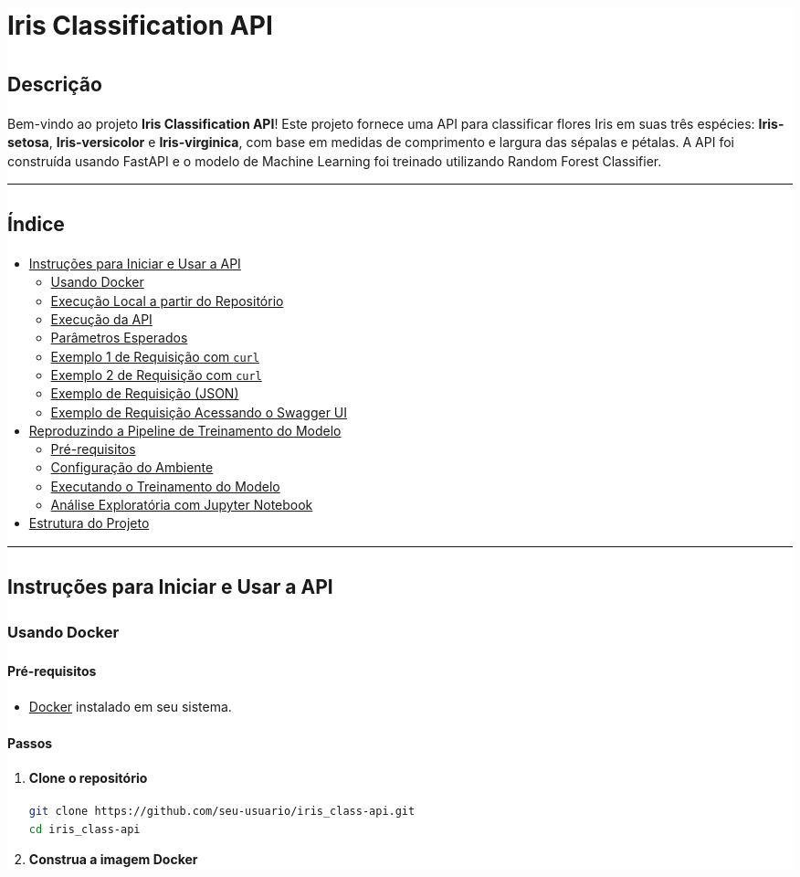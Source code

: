 
# Iris Classification API

## Descrição

Bem-vindo ao projeto **Iris Classification API**! Este projeto fornece uma API para classificar flores Iris em suas três espécies: **Iris-setosa**, **Iris-versicolor** e **Iris-virginica**, com base em medidas de comprimento e largura das sépalas e pétalas. A API foi construída usando FastAPI e o modelo de Machine Learning foi treinado utilizando Random Forest Classifier.

---

## Índice

- [Instruções para Iniciar e Usar a API](#instruções-para-iniciar-e-usar-a-api)
  - [Usando Docker](#usando-docker)
  - [Execução Local a partir do Repositório](#execução-local-a-partir-do-repositório)
  - [Execução da API](#execução-da-api)
  - [Parâmetros Esperados](#parâmetros-esperados)
  - [Exemplo 1 de Requisição com `curl`](#exemplo-1-de-requisição-com-curl)
  - [Exemplo 2 de Requisição com `curl`](#exemplo-2-de-requisição-com-curl)
  - [Exemplo de Requisição (JSON)](#exemplo-de-requisição-json)
  - [Exemplo de Requisição Acessando o Swagger UI](#exemplo-de-requisição-acessando-o-swagger-ui)
- [Reproduzindo a Pipeline de Treinamento do Modelo](#reproduzindo-a-pipeline-de-treinamento-do-modelo)
  - [Pré-requisitos](#pré-requisitos)
  - [Configuração do Ambiente](#configuração-do-ambiente)
  - [Executando o Treinamento do Modelo](#executando-o-treinamento-do-modelo)
  - [Análise Exploratória com Jupyter Notebook](#análise-exploratória-com-jupyter-notebook)
- [Estrutura do Projeto](#estrutura-do-projeto)


---

## Instruções para Iniciar e Usar a API

### Usando Docker

#### Pré-requisitos

- [Docker](https://www.docker.com/get-started) instalado em seu sistema.

#### Passos

1. **Clone o repositório**

   ```bash
   git clone https://github.com/seu-usuario/iris_class-api.git
   cd iris_class-api
   ```

2. **Construa a imagem Docker**
